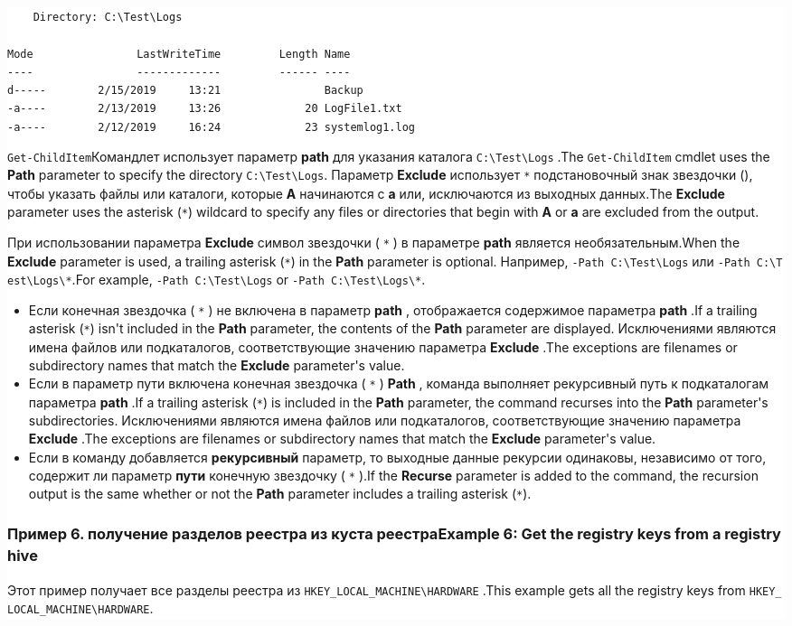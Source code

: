 ```Output
    Directory: C:\Test\Logs

Mode                LastWriteTime         Length Name
----                -------------         ------ ----
d-----        2/15/2019     13:21                Backup
-a----        2/13/2019     13:26             20 LogFile1.txt
-a----        2/12/2019     16:24             23 systemlog1.log
```

<span data-ttu-id="6db73-159">`Get-ChildItem`Командлет использует параметр **path** для указания каталога `C:\Test\Logs` .</span><span class="sxs-lookup"><span data-stu-id="6db73-159">The `Get-ChildItem` cmdlet uses the **Path** parameter to specify the directory `C:\Test\Logs`.</span></span>
<span data-ttu-id="6db73-160">Параметр **Exclude** использует `*` подстановочный знак звездочки (), чтобы указать файлы или каталоги, которые **A** начинаются с **a** или, исключаются из выходных данных.</span><span class="sxs-lookup"><span data-stu-id="6db73-160">The **Exclude** parameter uses the asterisk (`*`) wildcard to specify any files or directories that begin with **A** or **a** are excluded from the output.</span></span>

<span data-ttu-id="6db73-161">При использовании параметра **Exclude** символ звездочки ( `*` ) в параметре **path** является необязательным.</span><span class="sxs-lookup"><span data-stu-id="6db73-161">When the **Exclude** parameter is used, a trailing asterisk (`*`) in the **Path** parameter is optional.</span></span> <span data-ttu-id="6db73-162">Например, `-Path C:\Test\Logs` или `-Path C:\Test\Logs\*`.</span><span class="sxs-lookup"><span data-stu-id="6db73-162">For example, `-Path C:\Test\Logs` or `-Path C:\Test\Logs\*`.</span></span>

- <span data-ttu-id="6db73-163">Если конечная звездочка ( `*` ) не включена в параметр **path** , отображается содержимое параметра **path** .</span><span class="sxs-lookup"><span data-stu-id="6db73-163">If a trailing asterisk (`*`) isn't included in the **Path** parameter, the contents of the **Path** parameter are displayed.</span></span> <span data-ttu-id="6db73-164">Исключениями являются имена файлов или подкаталогов, соответствующие значению параметра **Exclude** .</span><span class="sxs-lookup"><span data-stu-id="6db73-164">The exceptions are filenames or subdirectory names that match the **Exclude** parameter's value.</span></span>
- <span data-ttu-id="6db73-165">Если в параметр пути включена конечная звездочка ( `*` ) **Path** , команда выполняет рекурсивный путь к подкаталогам параметра **path** .</span><span class="sxs-lookup"><span data-stu-id="6db73-165">If a trailing asterisk (`*`) is included in the **Path** parameter, the command recurses into the **Path** parameter's subdirectories.</span></span> <span data-ttu-id="6db73-166">Исключениями являются имена файлов или подкаталогов, соответствующие значению параметра **Exclude** .</span><span class="sxs-lookup"><span data-stu-id="6db73-166">The exceptions are filenames or subdirectory names that match the **Exclude** parameter's value.</span></span>
- <span data-ttu-id="6db73-167">Если в команду добавляется **рекурсивный** параметр, то выходные данные рекурсии одинаковы, независимо от того, содержит ли параметр **пути** конечную звездочку ( `*` ).</span><span class="sxs-lookup"><span data-stu-id="6db73-167">If the **Recurse** parameter is added to the command, the recursion output is the same whether or not the **Path** parameter includes a trailing asterisk (`*`).</span></span>

### <span data-ttu-id="6db73-168">Пример 6. получение разделов реестра из куста реестра</span><span class="sxs-lookup"><span data-stu-id="6db73-168">Example 6: Get the registry keys from a registry hive</span></span>

<span data-ttu-id="6db73-169">Этот пример получает все разделы реестра из `HKEY_LOCAL_MACHINE\HARDWARE` .</span><span class="sxs-lookup"><span data-stu-id="6db73-169">This example gets all the registry keys from `HKEY_LOCAL_MACHINE\HARDWARE`.</span></span>
